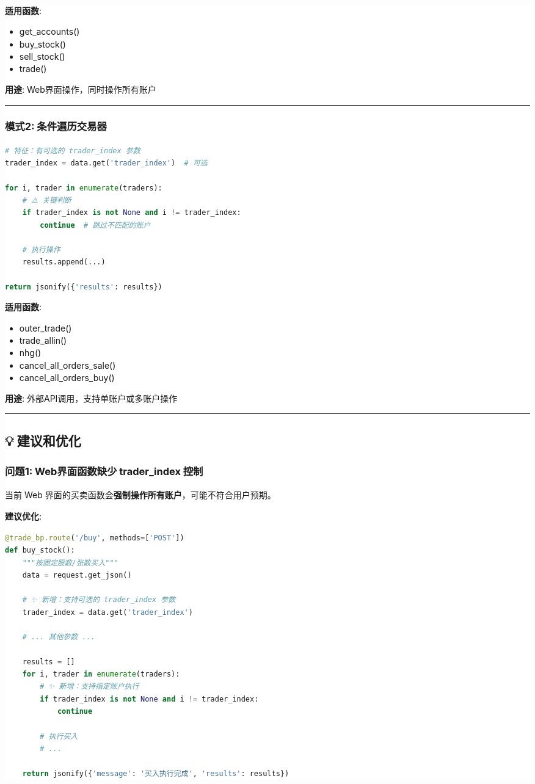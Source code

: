**适用函数**:
- get_accounts()
- buy_stock()
- sell_stock()
- trade()

**用途**: Web界面操作，同时操作所有账户

---

### 模式2: 条件遍历交易器

```python
# 特征：有可选的 trader_index 参数
trader_index = data.get('trader_index')  # 可选

for i, trader in enumerate(traders):
    # ⚠️ 关键判断
    if trader_index is not None and i != trader_index:
        continue  # 跳过不匹配的账户
    
    # 执行操作
    results.append(...)

return jsonify({'results': results})
```

**适用函数**:
- outer_trade()
- trade_allin()
- nhg()
- cancel_all_orders_sale()
- cancel_all_orders_buy()

**用途**: 外部API调用，支持单账户或多账户操作

---

## 💡 建议和优化

### 问题1: Web界面函数缺少 trader_index 控制

当前 Web 界面的买卖函数会**强制操作所有账户**，可能不符合用户预期。

**建议优化**:

```python
@trade_bp.route('/buy', methods=['POST'])
def buy_stock():
    """按固定股数/张数买入"""
    data = request.get_json()
    
    # ✨ 新增：支持可选的 trader_index 参数
    trader_index = data.get('trader_index')
    
    # ... 其他参数 ...
    
    results = []
    for i, trader in enumerate(traders):
        # ✨ 新增：支持指定账户执行
        if trader_index is not None and i != trader_index:
            continue
        
        # 执行买入
        # ...
    
    return jsonify({'message': '买入执行完成', 'results': results})
```